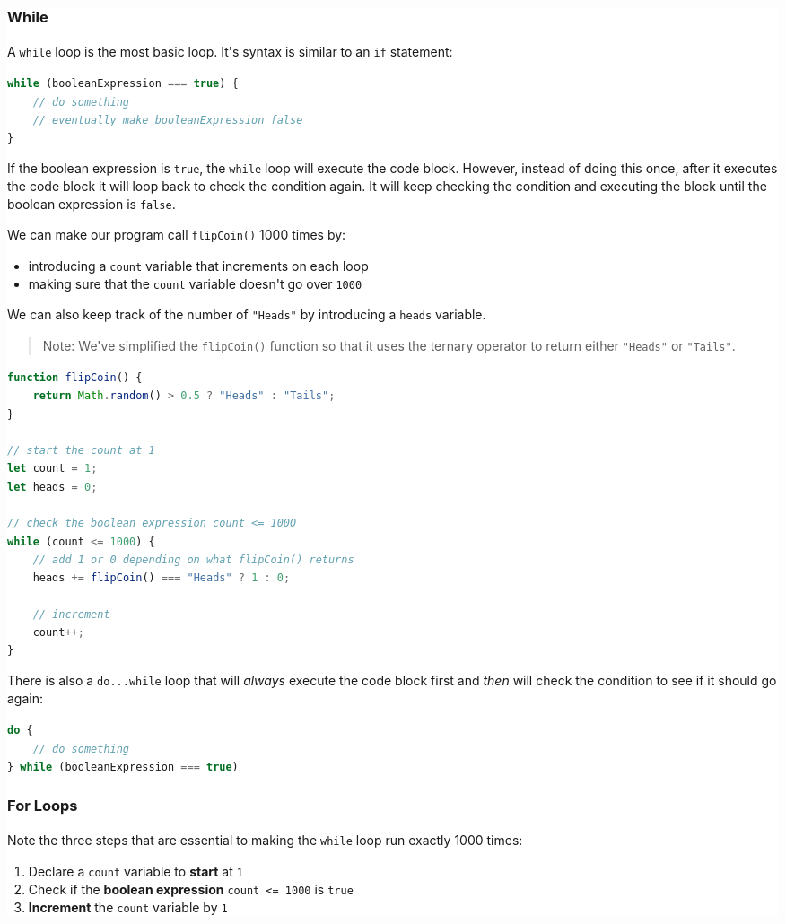 ### While

A `while` loop is the most basic loop. It's syntax is similar to an `if` statement:

```js
while (booleanExpression === true) {
    // do something
    // eventually make booleanExpression false
}
```

If the boolean expression is `true`, the `while` loop will execute the code block. However, instead of doing this once, after it executes the code block it will loop back to check the condition again. It will keep checking the condition and executing the block until the boolean expression is `false`.

We can make our program call `flipCoin()` 1000 times by:
* introducing a `count` variable that increments on each loop
* making sure that the `count` variable doesn't go over `1000`

We can also keep track of the number of `"Heads"` by introducing a `heads` variable.

> Note: We've simplified the `flipCoin()` function so that it uses the ternary operator to return either `"Heads"` or `"Tails"`. 

```js
function flipCoin() {
    return Math.random() > 0.5 ? "Heads" : "Tails";
}

// start the count at 1
let count = 1;
let heads = 0;

// check the boolean expression count <= 1000
while (count <= 1000) {
    // add 1 or 0 depending on what flipCoin() returns
    heads += flipCoin() === "Heads" ? 1 : 0;

    // increment
    count++;
}
```

There is also a `do...while` loop that will _always_ execute the code block first and _then_ will check the condition to see if it should go again:

```js
do {
    // do something
} while (booleanExpression === true)
```

### For Loops

Note the three steps that are essential to making the `while` loop run exactly 1000 times:
1. Declare a `count` variable to **start** at `1`
2. Check if the **boolean expression** `count <= 1000` is `true`
3. **Increment** the `count` variable by `1`
